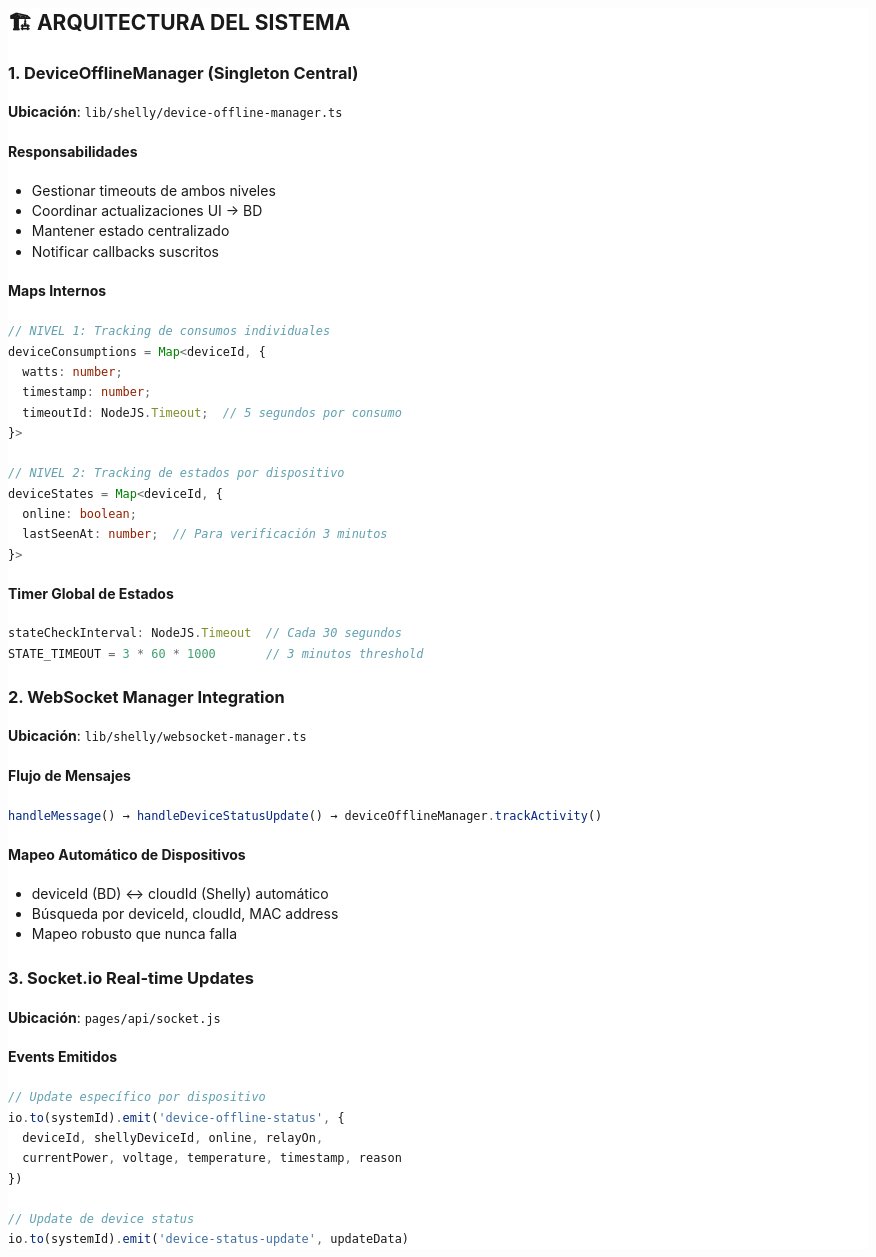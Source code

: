 
## 🏗️ ARQUITECTURA DEL SISTEMA

### 1. DeviceOfflineManager (Singleton Central)
**Ubicación**: `lib/shelly/device-offline-manager.ts`

#### Responsabilidades
- Gestionar timeouts de ambos niveles
- Coordinar actualizaciones UI → BD
- Mantener estado centralizado
- Notificar callbacks suscritos

#### Maps Internos
```typescript
// NIVEL 1: Tracking de consumos individuales
deviceConsumptions = Map<deviceId, {
  watts: number;
  timestamp: number;
  timeoutId: NodeJS.Timeout;  // 5 segundos por consumo
}>

// NIVEL 2: Tracking de estados por dispositivo  
deviceStates = Map<deviceId, {
  online: boolean;
  lastSeenAt: number;  // Para verificación 3 minutos
}>
```

#### Timer Global de Estados
```typescript
stateCheckInterval: NodeJS.Timeout  // Cada 30 segundos
STATE_TIMEOUT = 3 * 60 * 1000       // 3 minutos threshold
```

### 2. WebSocket Manager Integration
**Ubicación**: `lib/shelly/websocket-manager.ts`

#### Flujo de Mensajes
```typescript
handleMessage() → handleDeviceStatusUpdate() → deviceOfflineManager.trackActivity()
```

#### Mapeo Automático de Dispositivos
- deviceId (BD) ↔ cloudId (Shelly) automático
- Búsqueda por deviceId, cloudId, MAC address
- Mapeo robusto que nunca falla

### 3. Socket.io Real-time Updates
**Ubicación**: `pages/api/socket.js`

#### Events Emitidos
```typescript
// Update específico por dispositivo
io.to(systemId).emit('device-offline-status', {
  deviceId, shellyDeviceId, online, relayOn, 
  currentPower, voltage, temperature, timestamp, reason
})

// Update de device status  
io.to(systemId).emit('device-status-update', updateData)
```
